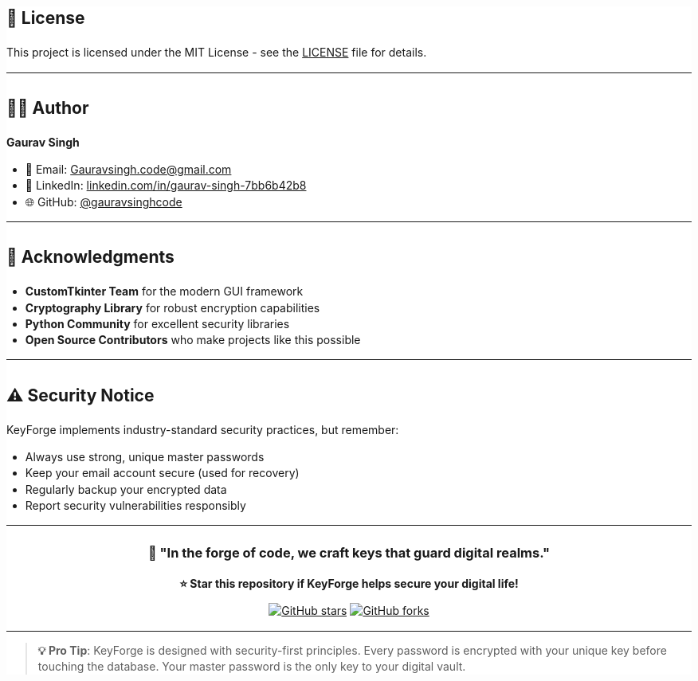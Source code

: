 
## 📄 License

This project is licensed under the MIT License - see the [LICENSE](LICENSE) file for details.

---

## 👨‍💻 Author

**Gaurav Singh**
- 📧 Email: [Gauravsingh.code@gmail.com](mailto:Gauravsingh.code@gmail.com)
- 💼 LinkedIn: [linkedin.com/in/gaurav-singh-7bb6b42b8](https://www.linkedin.com/in/gaurav-singh-7bb6b42b8)
- 🌐 GitHub: [@gauravsinghcode](https://github.com/gauravsinghcode)

---

## 🙏 Acknowledgments

- **CustomTkinter Team** for the modern GUI framework
- **Cryptography Library** for robust encryption capabilities
- **Python Community** for excellent security libraries
- **Open Source Contributors** who make projects like this possible

---

## ⚠️ Security Notice

KeyForge implements industry-standard security practices, but remember:
- Always use strong, unique master passwords
- Keep your email account secure (used for recovery)
- Regularly backup your encrypted data
- Report security vulnerabilities responsibly

---

<div align="center">

### 🔨 **"In the forge of code, we craft keys that guard digital realms."**

**⭐ Star this repository if KeyForge helps secure your digital life!**

[![GitHub stars](https://img.shields.io/github/stars/gauravsinghcode/keyforge-password-manager?style=social)](https://github.com/gauravsinghcode/keyforge-password-manager/stargazers)
[![GitHub forks](https://img.shields.io/github/forks/gauravsinghcode/keyforge-password-manager?style=social)](https://github.com/gauravsinghcode/keyforge-password-manager/network)

</div>

---

> **💡 Pro Tip**: KeyForge is designed with security-first principles. Every password is encrypted with your unique key before touching the database. Your master password is the only key to your digital vault.

